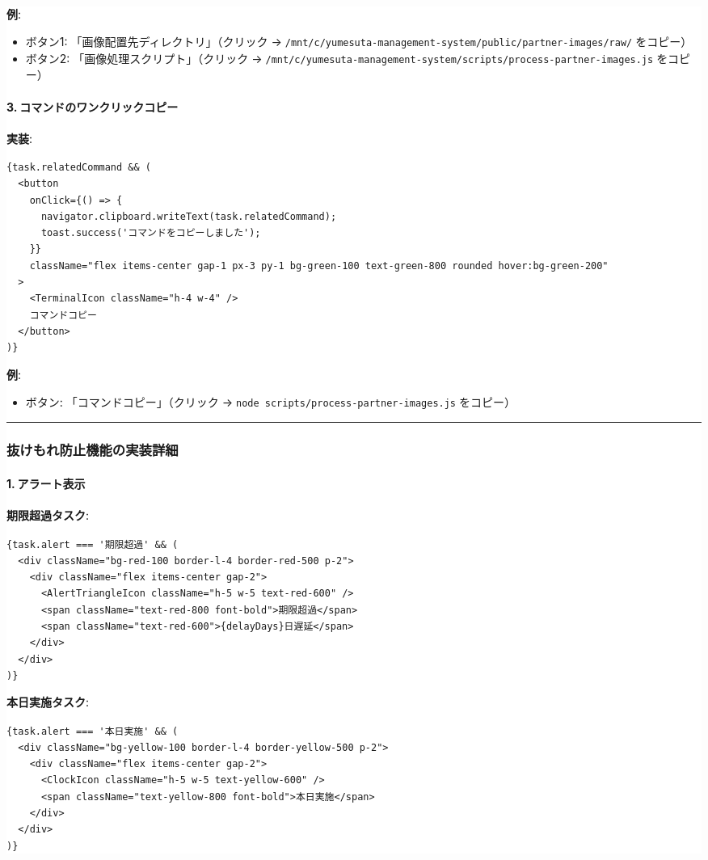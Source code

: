 **例**:
- ボタン1: 「画像配置先ディレクトリ」（クリック → `/mnt/c/yumesuta-management-system/public/partner-images/raw/` をコピー）
- ボタン2: 「画像処理スクリプト」（クリック → `/mnt/c/yumesuta-management-system/scripts/process-partner-images.js` をコピー）

#### 3. コマンドのワンクリックコピー

**実装**:
```tsx
{task.relatedCommand && (
  <button
    onClick={() => {
      navigator.clipboard.writeText(task.relatedCommand);
      toast.success('コマンドをコピーしました');
    }}
    className="flex items-center gap-1 px-3 py-1 bg-green-100 text-green-800 rounded hover:bg-green-200"
  >
    <TerminalIcon className="h-4 w-4" />
    コマンドコピー
  </button>
)}
```

**例**:
- ボタン: 「コマンドコピー」（クリック → `node scripts/process-partner-images.js` をコピー）

---

### 抜けもれ防止機能の実装詳細

#### 1. アラート表示

**期限超過タスク**:
```tsx
{task.alert === '期限超過' && (
  <div className="bg-red-100 border-l-4 border-red-500 p-2">
    <div className="flex items-center gap-2">
      <AlertTriangleIcon className="h-5 w-5 text-red-600" />
      <span className="text-red-800 font-bold">期限超過</span>
      <span className="text-red-600">{delayDays}日遅延</span>
    </div>
  </div>
)}
```

**本日実施タスク**:
```tsx
{task.alert === '本日実施' && (
  <div className="bg-yellow-100 border-l-4 border-yellow-500 p-2">
    <div className="flex items-center gap-2">
      <ClockIcon className="h-5 w-5 text-yellow-600" />
      <span className="text-yellow-800 font-bold">本日実施</span>
    </div>
  </div>
)}
```
